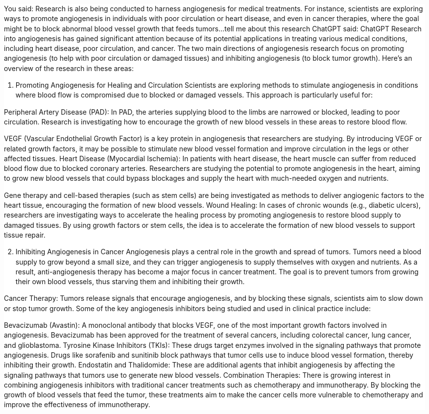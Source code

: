 
You said:
Research is also being conducted to harness angiogenesis for medical treatments. For instance, scientists are exploring ways to promote angiogenesis in individuals with poor circulation or heart disease, and even in cancer therapies, where the goal might be to block abnormal blood vessel growth that feeds tumors...tell me about this research
ChatGPT said:
ChatGPT
Research into angiogenesis has gained significant attention because of its potential applications in treating various medical conditions, including heart disease, poor circulation, and cancer. The two main directions of angiogenesis research focus on promoting angiogenesis (to help with poor circulation or damaged tissues) and inhibiting angiogenesis (to block tumor growth). Here’s an overview of the research in these areas:

1. Promoting Angiogenesis for Healing and Circulation
Scientists are exploring methods to stimulate angiogenesis in conditions where blood flow is compromised due to blocked or damaged vessels. This approach is particularly useful for:

Peripheral Artery Disease (PAD): In PAD, the arteries supplying blood to the limbs are narrowed or blocked, leading to poor circulation. Research is investigating how to encourage the growth of new blood vessels in these areas to restore blood flow.

VEGF (Vascular Endothelial Growth Factor) is a key protein in angiogenesis that researchers are studying. By introducing VEGF or related growth factors, it may be possible to stimulate new blood vessel formation and improve circulation in the legs or other affected tissues.
Heart Disease (Myocardial Ischemia): In patients with heart disease, the heart muscle can suffer from reduced blood flow due to blocked coronary arteries. Researchers are studying the potential to promote angiogenesis in the heart, aiming to grow new blood vessels that could bypass blockages and supply the heart with much-needed oxygen and nutrients.

Gene therapy and cell-based therapies (such as stem cells) are being investigated as methods to deliver angiogenic factors to the heart tissue, encouraging the formation of new blood vessels.
Wound Healing: In cases of chronic wounds (e.g., diabetic ulcers), researchers are investigating ways to accelerate the healing process by promoting angiogenesis to restore blood supply to damaged tissues. By using growth factors or stem cells, the idea is to accelerate the formation of new blood vessels to support tissue repair.

2. Inhibiting Angiogenesis in Cancer
Angiogenesis plays a central role in the growth and spread of tumors. Tumors need a blood supply to grow beyond a small size, and they can trigger angiogenesis to supply themselves with oxygen and nutrients. As a result, anti-angiogenesis therapy has become a major focus in cancer treatment. The goal is to prevent tumors from growing their own blood vessels, thus starving them and inhibiting their growth.

Cancer Therapy: Tumors release signals that encourage angiogenesis, and by blocking these signals, scientists aim to slow down or stop tumor growth. Some of the key angiogenesis inhibitors being studied and used in clinical practice include:

Bevacizumab (Avastin): A monoclonal antibody that blocks VEGF, one of the most important growth factors involved in angiogenesis. Bevacizumab has been approved for the treatment of several cancers, including colorectal cancer, lung cancer, and glioblastoma.
Tyrosine Kinase Inhibitors (TKIs): These drugs target enzymes involved in the signaling pathways that promote angiogenesis. Drugs like sorafenib and sunitinib block pathways that tumor cells use to induce blood vessel formation, thereby inhibiting their growth.
Endostatin and Thalidomide: These are additional agents that inhibit angiogenesis by affecting the signaling pathways that tumors use to generate new blood vessels.
Combination Therapies: There is growing interest in combining angiogenesis inhibitors with traditional cancer treatments such as chemotherapy and immunotherapy. By blocking the growth of blood vessels that feed the tumor, these treatments aim to make the cancer cells more vulnerable to chemotherapy and improve the effectiveness of immunotherapy.
